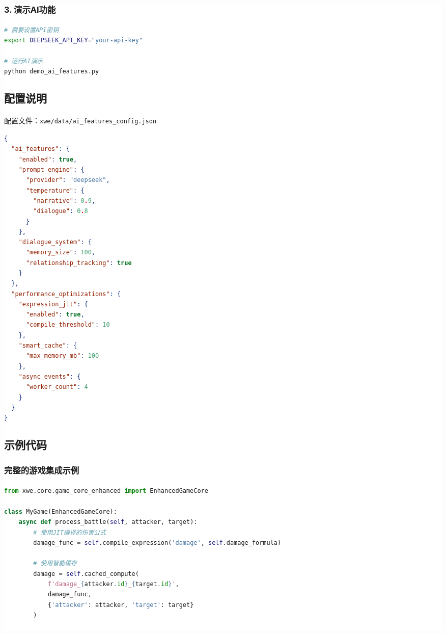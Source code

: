 ### 3. 演示AI功能

```bash
# 需要设置API密钥
export DEEPSEEK_API_KEY="your-api-key"

# 运行AI演示
python demo_ai_features.py
```

## 配置说明

配置文件：`xwe/data/ai_features_config.json`

```json
{
  "ai_features": {
    "enabled": true,
    "prompt_engine": {
      "provider": "deepseek",
      "temperature": {
        "narrative": 0.9,
        "dialogue": 0.8
      }
    },
    "dialogue_system": {
      "memory_size": 100,
      "relationship_tracking": true
    }
  },
  "performance_optimizations": {
    "expression_jit": {
      "enabled": true,
      "compile_threshold": 10
    },
    "smart_cache": {
      "max_memory_mb": 100
    },
    "async_events": {
      "worker_count": 4
    }
  }
}
```

## 示例代码

### 完整的游戏集成示例

```python
from xwe.core.game_core_enhanced import EnhancedGameCore

class MyGame(EnhancedGameCore):
    async def process_battle(self, attacker, target):
        # 使用JIT编译的伤害公式
        damage_func = self.compile_expression('damage', self.damage_formula)
        
        # 使用智能缓存
        damage = self.cached_compute(
            f'damage_{attacker.id}_{target.id}',
            damage_func,
            {'attacker': attacker, 'target': target}
        )
        
```
